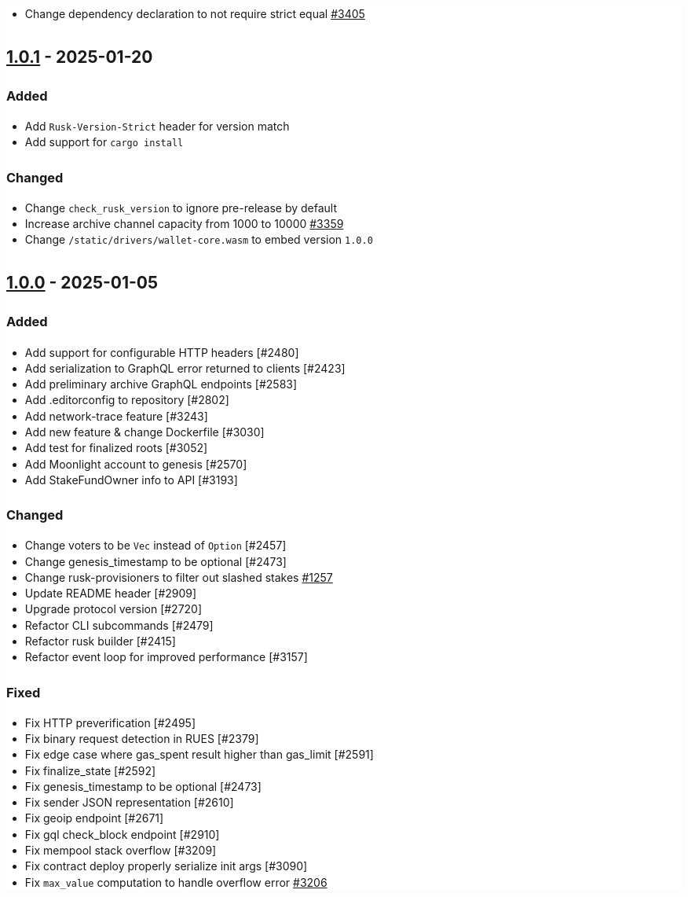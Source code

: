 - Change dependency declaration to not require strict equal [#3405]

## [1.0.1] - 2025-01-20

### Added

- Add `Rusk-Version-Strict` header for version match
- Add support for `cargo install`

### Changed

- Change `check_rusk_version` to ignore pre-release by default
- Increase archive channel capacity from 1000 to 10000 [#3359]
- Change `/static/drivers/wallet-core.wasm` to embed version `1.0.0`

## [1.0.0] - 2025-01-05

### Added

- Add support for configurable HTTP headers [#2480]
- Add serialization to GraphQL error returned to clients [#2423]
- Add preliminary archive GraphQL endpoints [#2583]
- Add .editorconfig to repository [#2802]
- Add network-trace feature [#3243]
- Add new feature & change Dockerfile [#3030]
- Add test for finalized roots [#3052]
- Add Moonlight account to genesis [#2570]
- Add StakeFundOwner info to API [#3193]

### Changed

- Change voters to be `Vec` instead of `Option` [#2457]
- Change genesis_timestamp to be optional [#2473]
- Change rusk-provisioners to filter out slashed stakes [#1257]
- Update README header [#2909]
- Upgrade protocol version [#2720]
- Refactor CLI subcommands [#2479]
- Refactor rusk builder [#2415]
- Refactor event loop for improved performance [#3157]

### Fixed

- Fix HTTP preverification [#2495]
- Fix binary request detection in RUES [#2379]
- Fix edge case where gas_spent result higher than gas_limit [#2591]
- Fix finalize_state [#2592]
- Fix genesis_timestamp to be optional [#2473]
- Fix sender JSON representation [#2610]
- Fix geoip endpoint [#2671]
- Fix gql check_block endpoint [#2910]
- Fix mempool stack overflow [#3209]
- Fix contract deploy properly serialize init args [#3090]
- Fix `max_value` computation to handle overflow error [#3206]


[#3494]: https://github.com/dusk-network/rusk/issues/3494
[#3481]: https://github.com/dusk-network/rusk/issues/3481
[#3359]: https://github.com/dusk-network/rusk/issues/3359
[#3422]: https://github.com/dusk-network/rusk/issues/3422
[#3405]: https://github.com/dusk-network/rusk/issues/3405
[#3341]: https://github.com/dusk-network/rusk/issues/3341
[#3359]: https://github.com/dusk-network/rusk/issues/3359
[#3206]: https://github.com/dusk-network/rusk/issues/3206
[#2773]: https://github.com/dusk-network/rusk/issues/2773
[#2597]: https://github.com/dusk-network/rusk/issues/2597
[#2536]: https://github.com/dusk-network/rusk/issues/2536
[#2207]: https://github.com/dusk-network/rusk/issues/2207
[#1884]: https://github.com/dusk-network/rusk/issues/1884
[#1882]: https://github.com/dusk-network/rusk/issues/1882
[#1675]: https://github.com/dusk-network/rusk/issues/1675
[#1640]: https://github.com/dusk-network/rusk/issues/1640
[#1603]: https://github.com/dusk-network/rusk/issues/1603
[#1371]: https://github.com/dusk-network/rusk/issues/1371
[#1257]: https://github.com/dusk-network/rusk/pull/1257
[#1219]: https://github.com/dusk-network/rusk/issues/1219
[#1144]: https://github.com/dusk-network/rusk/issues/1144
[#1080]: https://github.com/dusk-network/rusk/issues/1080
[#970]: https://github.com/dusk-network/rusk/issues/970
[#931]: https://github.com/dusk-network/rusk/issues/931
[#401]: https://github.com/dusk-network/rusk/issues/401
[#369]: https://github.com/dusk-network/rusk/issues/369
[#327]: https://github.com/dusk-network/rusk/issues/327
[#307]: https://github.com/dusk-network/rusk/issues/307
[#292]: https://github.com/dusk-network/rusk/issues/292
[#290]: https://github.com/dusk-network/rusk/issues/290
[Unreleased]: https://github.com/dusk-network/rusk/compare/dusk-rusk-1.0.2...HEAD
[1.0.2]: https://github.com/dusk-network/rusk/compare/rusk-1.0.1...dusk-rusk-1.0.2
[1.0.1]: https://github.com/dusk-network/rusk/compare/rusk-1.0.0...rusk-1.0.1
[1.0.0]: https://github.com/dusk-network/rusk/compare/v0.8.0...rusk-1.0.0
[0.8.0]: https://github.com/dusk-network/rusk/compare/v0.7.0...v0.8.0
[0.7.0]: https://github.com/dusk-network/rusk/compare/v0.6.0...v0.7.0
[0.6.0]: https://github.com/dusk-network/rusk/compare/v0.5.3...v0.6.0
[0.5.3]: https://github.com/dusk-network/rusk/compare/v0.4.0...v0.5.3
[0.4.0]: https://github.com/dusk-network/rusk/compare/v0.3.0...v0.4.0
[0.3.0]: https://github.com/dusk-network/rusk/compare/v0.2.0...v0.3.0
[0.2.0]: https://github.com/dusk-network/rusk/compare/v0.1.0...v0.2.0
[0.1.0]: https://github.com/dusk-network/rusk/releases/tag/rusk-0.1.0